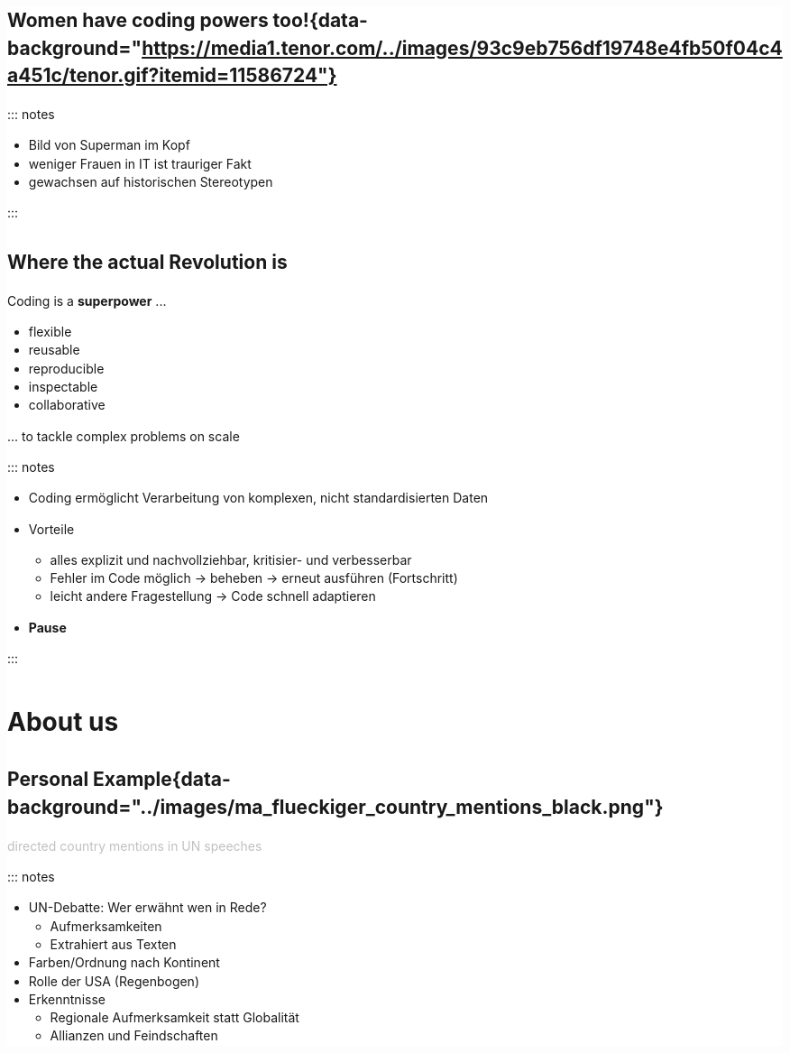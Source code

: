 

## Women have coding powers too!{data-background="https://media1.tenor.com/../images/93c9eb756df19748e4fb50f04c4a451c/tenor.gif?itemid=11586724"}

::: notes

- Bild von Superman im Kopf
- weniger Frauen in IT ist trauriger Fakt
- gewachsen auf historischen Stereotypen

:::

## Where the actual Revolution is

Coding is a **superpower** ... 

- flexible
- reusable
- reproducible
- inspectable
- collaborative

... to tackle complex problems on scale



::: notes

- Coding ermöglicht Verarbeitung von komplexen, nicht standardisierten Daten
- Vorteile 
  - alles explizit und nachvollziehbar, kritisier- und verbesserbar
  - Fehler im Code möglich → beheben → erneut ausführen (Fortschritt)
  - leicht andere Fragestellung → Code schnell adaptieren

- **Pause**

:::



# About us

## Personal Example{data-background="../images/ma_flueckiger_country_mentions_black.png"}

<span style="color:silver">directed country mentions in UN speeches</span>



::: notes

- UN-Debatte: Wer erwähnt wen in Rede?
  - Aufmerksamkeiten
  - Extrahiert aus Texten
- Farben/Ordnung nach Kontinent
- Rolle der USA (Regenbogen)
- Erkenntnisse
  - Regionale Aufmerksamkeit statt Globalität
  - Allianzen und Feindschaften

